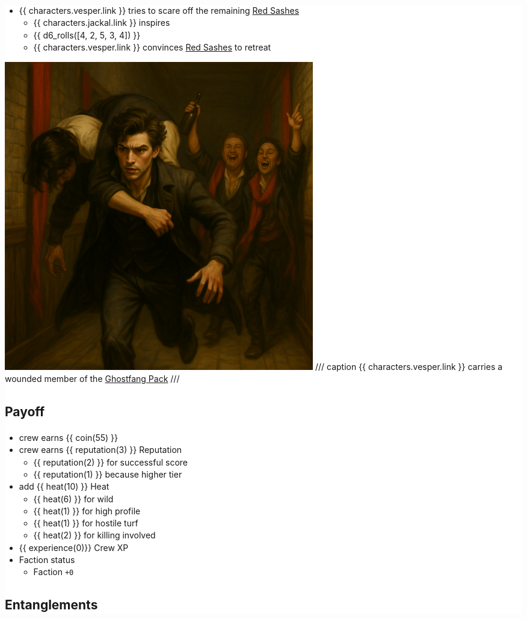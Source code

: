 - {{ characters.vesper.link }} tries to scare off the remaining [Red Sashes](red-sashes.md)
    - {{ characters.jackal.link }} inspires
    - {{ d6_rolls([4, 2, 5, 3, 4]) }}
    - {{ characters.vesper.link }} convinces [Red Sashes](red-sashes.md) to retreat

![Vesper carries a wounded member of the Ghostfang Pack](./vesper-carries-ghostfang-pack.png)
/// caption
{{ characters.vesper.link }} carries a wounded member of the [Ghostfang Pack](ghostfang-pack.md)
///

## Payoff

- crew earns {{ coin(55) }}
- crew earns {{ reputation(3) }} Reputation
    - {{ reputation(2) }} for successful score
    - {{ reputation(1) }} because higher tier
- add {{ heat(10) }} Heat
    - {{ heat(6) }} for wild
    - {{ heat(1) }} for high profile
    - {{ heat(1) }} for hostile turf
    - {{ heat(2) }} for killing involved
- {{ experience(0)}} Crew XP
- Faction status
    - Faction `+0`

## Entanglements
